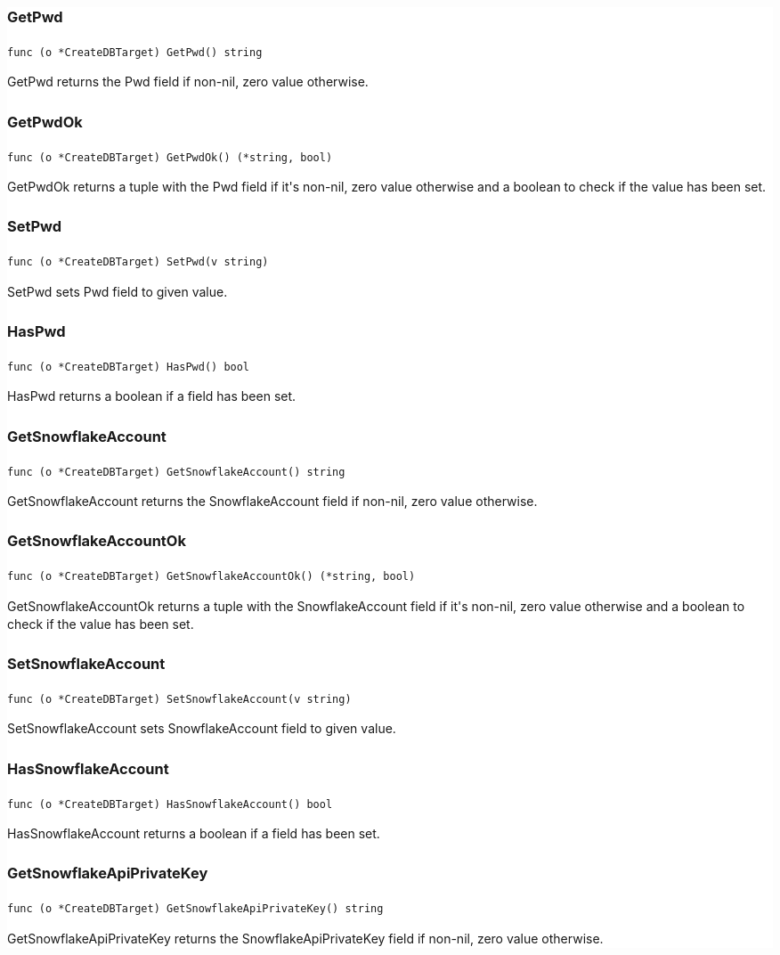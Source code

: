 ### GetPwd

`func (o *CreateDBTarget) GetPwd() string`

GetPwd returns the Pwd field if non-nil, zero value otherwise.

### GetPwdOk

`func (o *CreateDBTarget) GetPwdOk() (*string, bool)`

GetPwdOk returns a tuple with the Pwd field if it's non-nil, zero value otherwise
and a boolean to check if the value has been set.

### SetPwd

`func (o *CreateDBTarget) SetPwd(v string)`

SetPwd sets Pwd field to given value.

### HasPwd

`func (o *CreateDBTarget) HasPwd() bool`

HasPwd returns a boolean if a field has been set.

### GetSnowflakeAccount

`func (o *CreateDBTarget) GetSnowflakeAccount() string`

GetSnowflakeAccount returns the SnowflakeAccount field if non-nil, zero value otherwise.

### GetSnowflakeAccountOk

`func (o *CreateDBTarget) GetSnowflakeAccountOk() (*string, bool)`

GetSnowflakeAccountOk returns a tuple with the SnowflakeAccount field if it's non-nil, zero value otherwise
and a boolean to check if the value has been set.

### SetSnowflakeAccount

`func (o *CreateDBTarget) SetSnowflakeAccount(v string)`

SetSnowflakeAccount sets SnowflakeAccount field to given value.

### HasSnowflakeAccount

`func (o *CreateDBTarget) HasSnowflakeAccount() bool`

HasSnowflakeAccount returns a boolean if a field has been set.

### GetSnowflakeApiPrivateKey

`func (o *CreateDBTarget) GetSnowflakeApiPrivateKey() string`

GetSnowflakeApiPrivateKey returns the SnowflakeApiPrivateKey field if non-nil, zero value otherwise.
